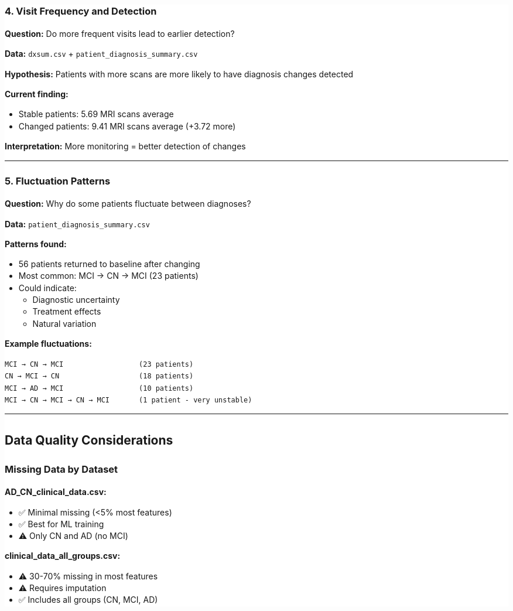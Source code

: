 
### 4. Visit Frequency and Detection

**Question:** Do more frequent visits lead to earlier detection?

**Data:** `dxsum.csv` + `patient_diagnosis_summary.csv`

**Hypothesis:** Patients with more scans are more likely to have diagnosis changes detected

**Current finding:**

- Stable patients: 5.69 MRI scans average
- Changed patients: 9.41 MRI scans average (+3.72 more)

**Interpretation:** More monitoring = better detection of changes

---

### 5. Fluctuation Patterns

**Question:** Why do some patients fluctuate between diagnoses?

**Data:** `patient_diagnosis_summary.csv`

**Patterns found:**

- 56 patients returned to baseline after changing
- Most common: MCI → CN → MCI (23 patients)
- Could indicate:
  - Diagnostic uncertainty
  - Treatment effects
  - Natural variation

**Example fluctuations:**

```
MCI → CN → MCI                  (23 patients)
CN → MCI → CN                   (18 patients)
MCI → AD → MCI                  (10 patients)
MCI → CN → MCI → CN → MCI       (1 patient - very unstable)
```

---

## Data Quality Considerations

### Missing Data by Dataset

**AD_CN_clinical_data.csv:**

- ✅ Minimal missing (<5% most features)
- ✅ Best for ML training
- ⚠️ Only CN and AD (no MCI)

**clinical_data_all_groups.csv:**

- ⚠️ 30-70% missing in most features
- ⚠️ Requires imputation
- ✅ Includes all groups (CN, MCI, AD)
